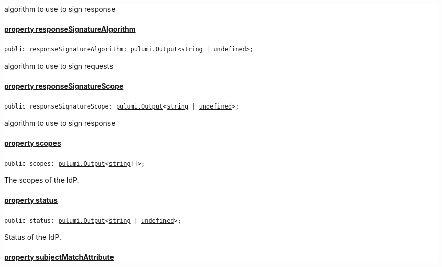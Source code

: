 algorithm to use to sign response

<h4 class="pdoc-member-header" id="Oidc-responseSignatureAlgorithm">
<a class="pdoc-child-name" href="https://github.com/pulumi/pulumi-okta/blob/4a3defd45803b8203406175193e87d4755766b8b/sdk/nodejs/idp/oidc.ts#L164">property <b>responseSignatureAlgorithm</b></a>
</h4>

<pre class="highlight"><code><span class='kd'>public </span>responseSignatureAlgorithm: <a href='/docs/reference/pkg/nodejs/pulumi/pulumi/#Output'>pulumi.Output</a>&lt;<span class='kd'><a href='https://developer.mozilla.org/en-US/docs/Web/JavaScript/Reference/Global_Objects/String'>string</a></span> | <span class='kd'><a href='https://developer.mozilla.org/en-US/docs/Web/JavaScript/Reference/Global_Objects/undefined'>undefined</a></span>&gt;;</code></pre>

algorithm to use to sign requests

<h4 class="pdoc-member-header" id="Oidc-responseSignatureScope">
<a class="pdoc-child-name" href="https://github.com/pulumi/pulumi-okta/blob/4a3defd45803b8203406175193e87d4755766b8b/sdk/nodejs/idp/oidc.ts#L168">property <b>responseSignatureScope</b></a>
</h4>

<pre class="highlight"><code><span class='kd'>public </span>responseSignatureScope: <a href='/docs/reference/pkg/nodejs/pulumi/pulumi/#Output'>pulumi.Output</a>&lt;<span class='kd'><a href='https://developer.mozilla.org/en-US/docs/Web/JavaScript/Reference/Global_Objects/String'>string</a></span> | <span class='kd'><a href='https://developer.mozilla.org/en-US/docs/Web/JavaScript/Reference/Global_Objects/undefined'>undefined</a></span>&gt;;</code></pre>

algorithm to use to sign response

<h4 class="pdoc-member-header" id="Oidc-scopes">
<a class="pdoc-child-name" href="https://github.com/pulumi/pulumi-okta/blob/4a3defd45803b8203406175193e87d4755766b8b/sdk/nodejs/idp/oidc.ts#L172">property <b>scopes</b></a>
</h4>

<pre class="highlight"><code><span class='kd'>public </span>scopes: <a href='/docs/reference/pkg/nodejs/pulumi/pulumi/#Output'>pulumi.Output</a>&lt;<span class='kd'><a href='https://developer.mozilla.org/en-US/docs/Web/JavaScript/Reference/Global_Objects/String'>string</a></span>[]&gt;;</code></pre>

The scopes of the IdP.

<h4 class="pdoc-member-header" id="Oidc-status">
<a class="pdoc-child-name" href="https://github.com/pulumi/pulumi-okta/blob/4a3defd45803b8203406175193e87d4755766b8b/sdk/nodejs/idp/oidc.ts#L176">property <b>status</b></a>
</h4>

<pre class="highlight"><code><span class='kd'>public </span>status: <a href='/docs/reference/pkg/nodejs/pulumi/pulumi/#Output'>pulumi.Output</a>&lt;<span class='kd'><a href='https://developer.mozilla.org/en-US/docs/Web/JavaScript/Reference/Global_Objects/String'>string</a></span> | <span class='kd'><a href='https://developer.mozilla.org/en-US/docs/Web/JavaScript/Reference/Global_Objects/undefined'>undefined</a></span>&gt;;</code></pre>

Status of the IdP.

<h4 class="pdoc-member-header" id="Oidc-subjectMatchAttribute">
<a class="pdoc-child-name" href="https://github.com/pulumi/pulumi-okta/blob/4a3defd45803b8203406175193e87d4755766b8b/sdk/nodejs/idp/oidc.ts#L180">property <b>subjectMatchAttribute</b></a>
</h4>
